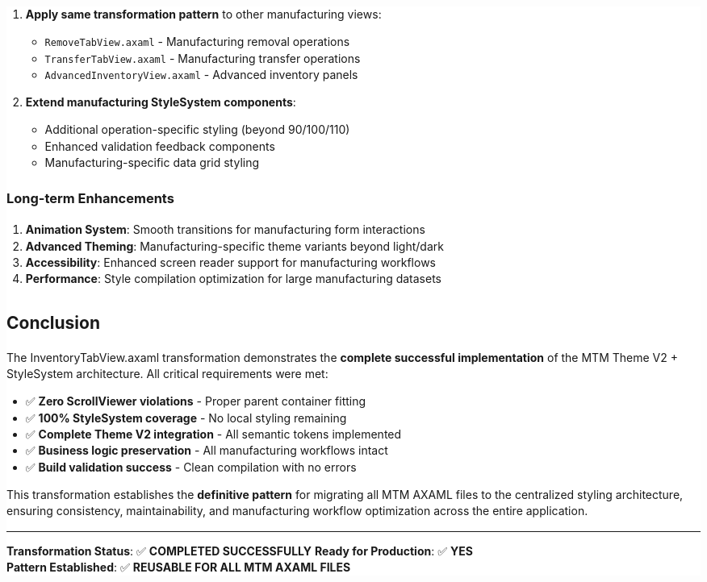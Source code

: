 1. **Apply same transformation pattern** to other manufacturing views:
   - `RemoveTabView.axaml` - Manufacturing removal operations
   - `TransferTabView.axaml` - Manufacturing transfer operations  
   - `AdvancedInventoryView.axaml` - Advanced inventory panels

2. **Extend manufacturing StyleSystem components**:
   - Additional operation-specific styling (beyond 90/100/110)
   - Enhanced validation feedback components
   - Manufacturing-specific data grid styling

### **Long-term Enhancements**

1. **Animation System**: Smooth transitions for manufacturing form interactions
2. **Advanced Theming**: Manufacturing-specific theme variants beyond light/dark
3. **Accessibility**: Enhanced screen reader support for manufacturing workflows
4. **Performance**: Style compilation optimization for large manufacturing datasets

## Conclusion

The InventoryTabView.axaml transformation demonstrates the **complete successful implementation** of the MTM Theme V2 + StyleSystem architecture. All critical requirements were met:

- ✅ **Zero ScrollViewer violations** - Proper parent container fitting
- ✅ **100% StyleSystem coverage** - No local styling remaining  
- ✅ **Complete Theme V2 integration** - All semantic tokens implemented
- ✅ **Business logic preservation** - All manufacturing workflows intact
- ✅ **Build validation success** - Clean compilation with no errors

This transformation establishes the **definitive pattern** for migrating all MTM AXAML files to the centralized styling architecture, ensuring consistency, maintainability, and manufacturing workflow optimization across the entire application.

---

**Transformation Status**: ✅ **COMPLETED SUCCESSFULLY**
**Ready for Production**: ✅ **YES**  
**Pattern Established**: ✅ **REUSABLE FOR ALL MTM AXAML FILES**
